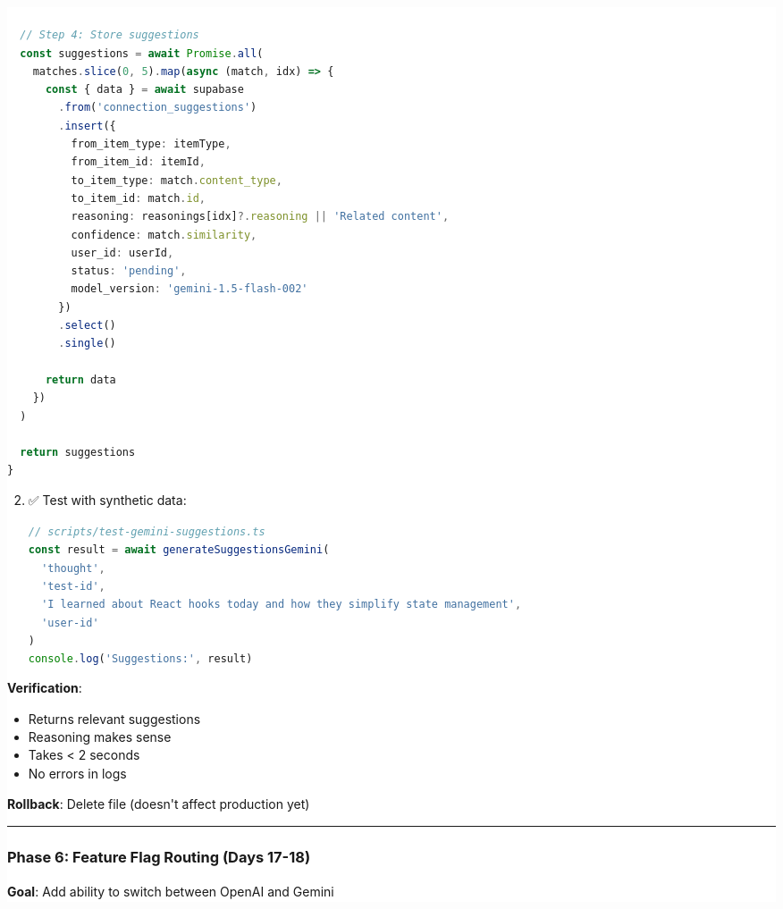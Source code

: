    ```typescript

     // Step 4: Store suggestions
     const suggestions = await Promise.all(
       matches.slice(0, 5).map(async (match, idx) => {
         const { data } = await supabase
           .from('connection_suggestions')
           .insert({
             from_item_type: itemType,
             from_item_id: itemId,
             to_item_type: match.content_type,
             to_item_id: match.id,
             reasoning: reasonings[idx]?.reasoning || 'Related content',
             confidence: match.similarity,
             user_id: userId,
             status: 'pending',
             model_version: 'gemini-1.5-flash-002'
           })
           .select()
           .single()

         return data
       })
     )

     return suggestions
   }
   ```

2. ✅ Test with synthetic data:
   ```typescript
   // scripts/test-gemini-suggestions.ts
   const result = await generateSuggestionsGemini(
     'thought',
     'test-id',
     'I learned about React hooks today and how they simplify state management',
     'user-id'
   )
   console.log('Suggestions:', result)
   ```

**Verification**:
- Returns relevant suggestions
- Reasoning makes sense
- Takes < 2 seconds
- No errors in logs

**Rollback**: Delete file (doesn't affect production yet)

---

### Phase 6: Feature Flag Routing (Days 17-18)
**Goal**: Add ability to switch between OpenAI and Gemini
